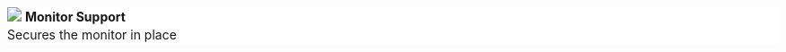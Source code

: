 <td width="50%"><img src="https://raw.githubusercontent.com/MatthewCalligaro/RacecarWebsite/master/assets/img/parts/laserCut/monitorSupport.jpg"></td>
<td width="50%"><b>Monitor Support</b><br>
Secures the monitor in place</td>
</tr>
</tbody></table>